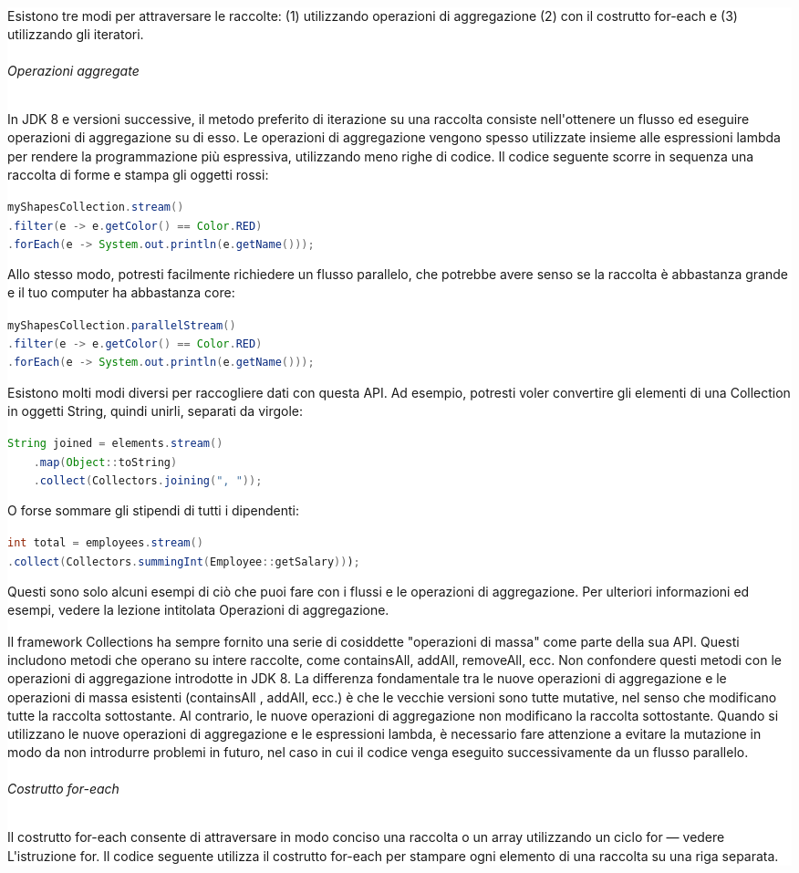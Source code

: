 Esistono tre modi per attraversare le raccolte: (1) utilizzando operazioni di aggregazione (2) con il costrutto for-each e (3) utilizzando gli iteratori.

###### Operazioni aggregate

In JDK 8 e versioni successive, il metodo preferito di iterazione su una raccolta consiste nell'ottenere un flusso ed eseguire operazioni di aggregazione su di esso. Le operazioni di aggregazione vengono spesso utilizzate insieme alle espressioni lambda per rendere la programmazione più espressiva, utilizzando meno righe di codice. Il codice seguente scorre in sequenza una raccolta di forme e stampa gli oggetti rossi:

```java
myShapesCollection.stream()
.filter(e -> e.getColor() == Color.RED)
.forEach(e -> System.out.println(e.getName()));
```

Allo stesso modo, potresti facilmente richiedere un flusso parallelo, che potrebbe avere senso se la raccolta è abbastanza grande e il tuo computer ha abbastanza core:

```java
myShapesCollection.parallelStream()
.filter(e -> e.getColor() == Color.RED)
.forEach(e -> System.out.println(e.getName()));
```

Esistono molti modi diversi per raccogliere dati con questa API. Ad esempio, potresti voler convertire gli elementi di una Collection in oggetti String, quindi unirli, separati da virgole:

```java
String joined = elements.stream()
    .map(Object::toString)
    .collect(Collectors.joining(", "));
```

O forse sommare gli stipendi di tutti i dipendenti:

```java
int total = employees.stream()
.collect(Collectors.summingInt(Employee::getSalary)));
```

Questi sono solo alcuni esempi di ciò che puoi fare con i flussi e le operazioni di aggregazione. Per ulteriori informazioni ed esempi, vedere la lezione intitolata Operazioni di aggregazione.

Il framework Collections ha sempre fornito una serie di cosiddette "operazioni di massa" come parte della sua API. Questi includono metodi che operano su intere raccolte, come containsAll, addAll, removeAll, ecc. Non confondere questi metodi con le operazioni di aggregazione introdotte in JDK 8. La differenza fondamentale tra le nuove operazioni di aggregazione e le operazioni di massa esistenti (containsAll , addAll, ecc.) è che le vecchie versioni sono tutte mutative, nel senso che modificano tutte la raccolta sottostante. Al contrario, le nuove operazioni di aggregazione non modificano la raccolta sottostante. Quando si utilizzano le nuove operazioni di aggregazione e le espressioni lambda, è necessario fare attenzione a evitare la mutazione in modo da non introdurre problemi in futuro, nel caso in cui il codice venga eseguito successivamente da un flusso parallelo.

###### Costrutto for-each

Il costrutto for-each consente di attraversare in modo conciso una raccolta o un array utilizzando un ciclo for — vedere L'istruzione for. Il codice seguente utilizza il costrutto for-each per stampare ogni elemento di una raccolta su una riga separata.
